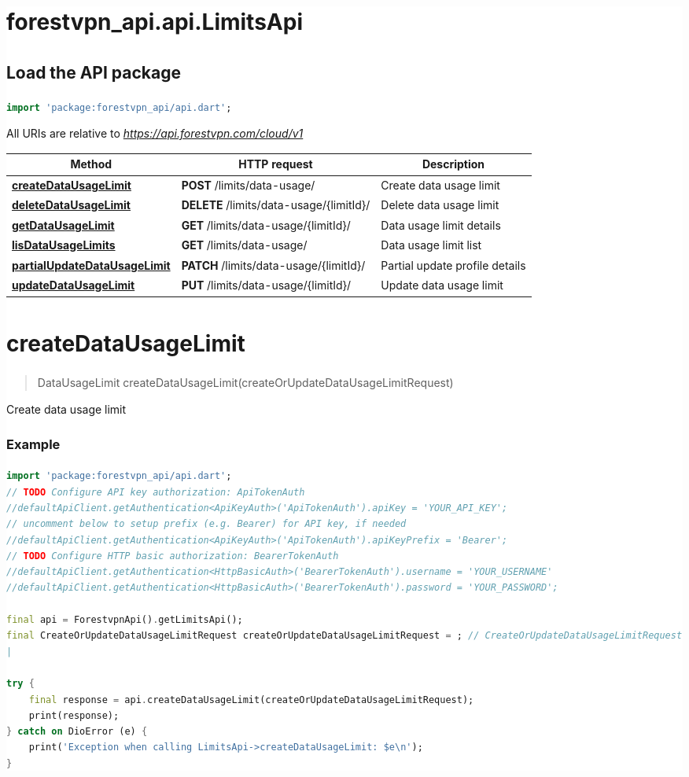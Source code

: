 # forestvpn_api.api.LimitsApi

## Load the API package
```dart
import 'package:forestvpn_api/api.dart';
```

All URIs are relative to *https://api.forestvpn.com/cloud/v1*

Method | HTTP request | Description
------------- | ------------- | -------------
[**createDataUsageLimit**](LimitsApi.md#createdatausagelimit) | **POST** /limits/data-usage/ | Create data usage limit
[**deleteDataUsageLimit**](LimitsApi.md#deletedatausagelimit) | **DELETE** /limits/data-usage/{limitId}/ | Delete data usage limit
[**getDataUsageLimit**](LimitsApi.md#getdatausagelimit) | **GET** /limits/data-usage/{limitId}/ | Data usage limit details
[**lisDataUsageLimits**](LimitsApi.md#lisdatausagelimits) | **GET** /limits/data-usage/ | Data usage limit list
[**partialUpdateDataUsageLimit**](LimitsApi.md#partialupdatedatausagelimit) | **PATCH** /limits/data-usage/{limitId}/ | Partial update profile details
[**updateDataUsageLimit**](LimitsApi.md#updatedatausagelimit) | **PUT** /limits/data-usage/{limitId}/ | Update data usage limit


# **createDataUsageLimit**
> DataUsageLimit createDataUsageLimit(createOrUpdateDataUsageLimitRequest)

Create data usage limit

### Example
```dart
import 'package:forestvpn_api/api.dart';
// TODO Configure API key authorization: ApiTokenAuth
//defaultApiClient.getAuthentication<ApiKeyAuth>('ApiTokenAuth').apiKey = 'YOUR_API_KEY';
// uncomment below to setup prefix (e.g. Bearer) for API key, if needed
//defaultApiClient.getAuthentication<ApiKeyAuth>('ApiTokenAuth').apiKeyPrefix = 'Bearer';
// TODO Configure HTTP basic authorization: BearerTokenAuth
//defaultApiClient.getAuthentication<HttpBasicAuth>('BearerTokenAuth').username = 'YOUR_USERNAME'
//defaultApiClient.getAuthentication<HttpBasicAuth>('BearerTokenAuth').password = 'YOUR_PASSWORD';

final api = ForestvpnApi().getLimitsApi();
final CreateOrUpdateDataUsageLimitRequest createOrUpdateDataUsageLimitRequest = ; // CreateOrUpdateDataUsageLimitRequest | 

try {
    final response = api.createDataUsageLimit(createOrUpdateDataUsageLimitRequest);
    print(response);
} catch on DioError (e) {
    print('Exception when calling LimitsApi->createDataUsageLimit: $e\n');
}
```
